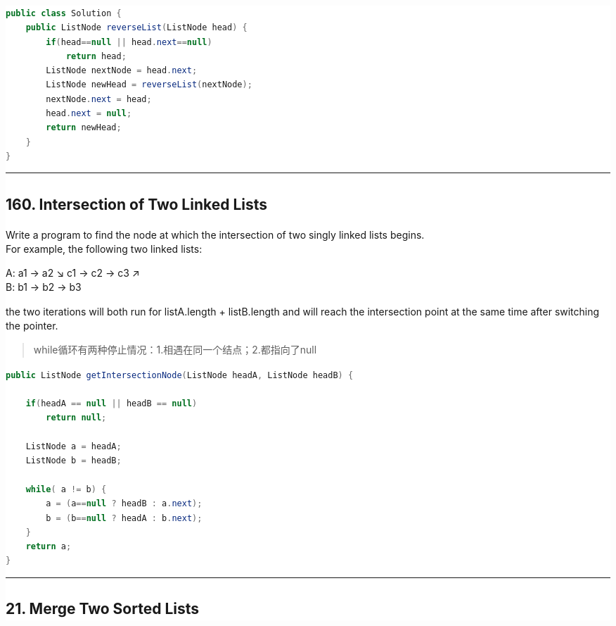 ```java
public class Solution {
    public ListNode reverseList(ListNode head) {
        if(head==null || head.next==null)
            return head;
        ListNode nextNode = head.next;
        ListNode newHead = reverseList(nextNode);
        nextNode.next = head;
        head.next = null;
        return newHead;
    }
}
```


***


## 160. Intersection of Two Linked Lists

Write a program to find the node at which the intersection of two singly linked lists begins.  
For example, the following two linked lists:

A:          a1 → a2
                   ↘
                     c1 → c2 → c3
                   ↗            
B:     b1 → b2 → b3

the two iterations will both run for listA.length + listB.length and will reach the intersection point at the same time after switching the pointer.

> while循环有两种停止情况：1.相遇在同一个结点；2.都指向了null

```java
public ListNode getIntersectionNode(ListNode headA, ListNode headB) {

    if(headA == null || headB == null) 
        return null;
    
    ListNode a = headA;
    ListNode b = headB;
    
    while( a != b) {
        a = (a==null ? headB : a.next);
        b = (b==null ? headA : b.next);   
    }   
    return a;
}
```

***

## 21. Merge Two Sorted Lists
